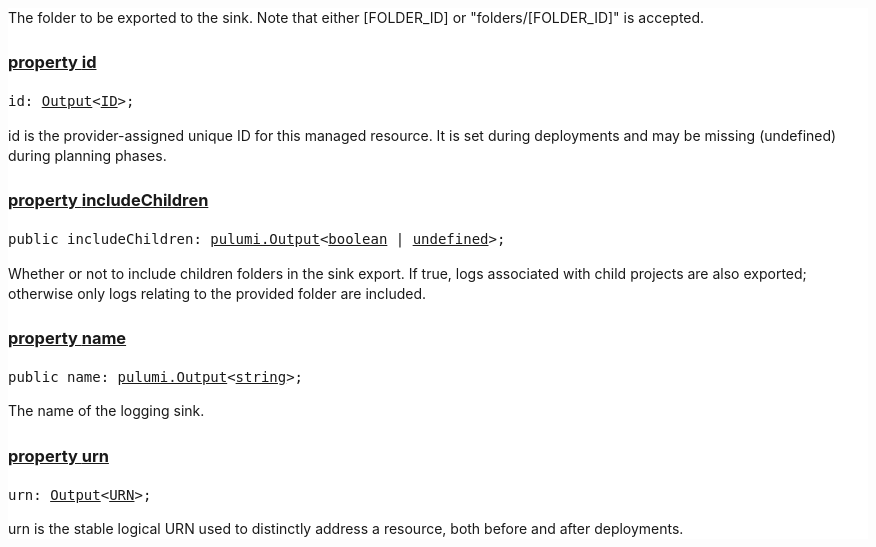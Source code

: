 The folder to be exported to the sink. Note that either [FOLDER_ID] or "folders/[FOLDER_ID]" is
accepted.

</div>
<h3 class="pdoc-member-header" id="FolderSink-id">
<a class="pdoc-child-name" href="https://github.com/pulumi/pulumi-gcp/blob/master/sdk/nodejs/node_modules/@pulumi/pulumi/resource.d.ts#L86">property <b>id</b></a>
</h3>
<div class="pdoc-member-contents" markdown="1">
<pre class="highlight"><span class='kd'></span>id: <a href='https://pulumi.io/reference/pkg/nodejs/@pulumi/pulumi/#Output'>Output</a>&lt;<a href='https://pulumi.io/reference/pkg/nodejs/@pulumi/pulumi/#ID'>ID</a>&gt;;</pre>

id is the provider-assigned unique ID for this managed resource.  It is set during
deployments and may be missing (undefined) during planning phases.

</div>
<h3 class="pdoc-member-header" id="FolderSink-includeChildren">
<a class="pdoc-child-name" href="https://github.com/pulumi/pulumi-gcp/blob/master/sdk/nodejs/logging/folderSink.ts#L75">property <b>includeChildren</b></a>
</h3>
<div class="pdoc-member-contents" markdown="1">
<pre class="highlight"><span class='kd'>public </span>includeChildren: <a href='https://pulumi.io/reference/pkg/nodejs/@pulumi/pulumi/#Output'>pulumi.Output</a>&lt;<span class='kd'><a href='https://developer.mozilla.org/en-US/docs/Web/JavaScript/Reference/Global_Objects/Boolean'>boolean</a></span> | <span class='kd'><a href='https://developer.mozilla.org/en-US/docs/Web/JavaScript/Reference/Global_Objects/undefined'>undefined</a></span>&gt;;</pre>

Whether or not to include children folders in the sink export. If true, logs
associated with child projects are also exported; otherwise only logs relating to the provided folder are included.

</div>
<h3 class="pdoc-member-header" id="FolderSink-name">
<a class="pdoc-child-name" href="https://github.com/pulumi/pulumi-gcp/blob/master/sdk/nodejs/logging/folderSink.ts#L79">property <b>name</b></a>
</h3>
<div class="pdoc-member-contents" markdown="1">
<pre class="highlight"><span class='kd'>public </span>name: <a href='https://pulumi.io/reference/pkg/nodejs/@pulumi/pulumi/#Output'>pulumi.Output</a>&lt;<span class='kd'><a href='https://developer.mozilla.org/en-US/docs/Web/JavaScript/Reference/Global_Objects/String'>string</a></span>&gt;;</pre>

The name of the logging sink.

</div>
<h3 class="pdoc-member-header" id="FolderSink-urn">
<a class="pdoc-child-name" href="https://github.com/pulumi/pulumi-gcp/blob/master/sdk/nodejs/node_modules/@pulumi/pulumi/resource.d.ts#L12">property <b>urn</b></a>
</h3>
<div class="pdoc-member-contents" markdown="1">
<pre class="highlight"><span class='kd'></span>urn: <a href='https://pulumi.io/reference/pkg/nodejs/@pulumi/pulumi/#Output'>Output</a>&lt;<a href='https://pulumi.io/reference/pkg/nodejs/@pulumi/pulumi/#URN'>URN</a>&gt;;</pre>

urn is the stable logical URN used to distinctly address a resource, both before and after
deployments.
